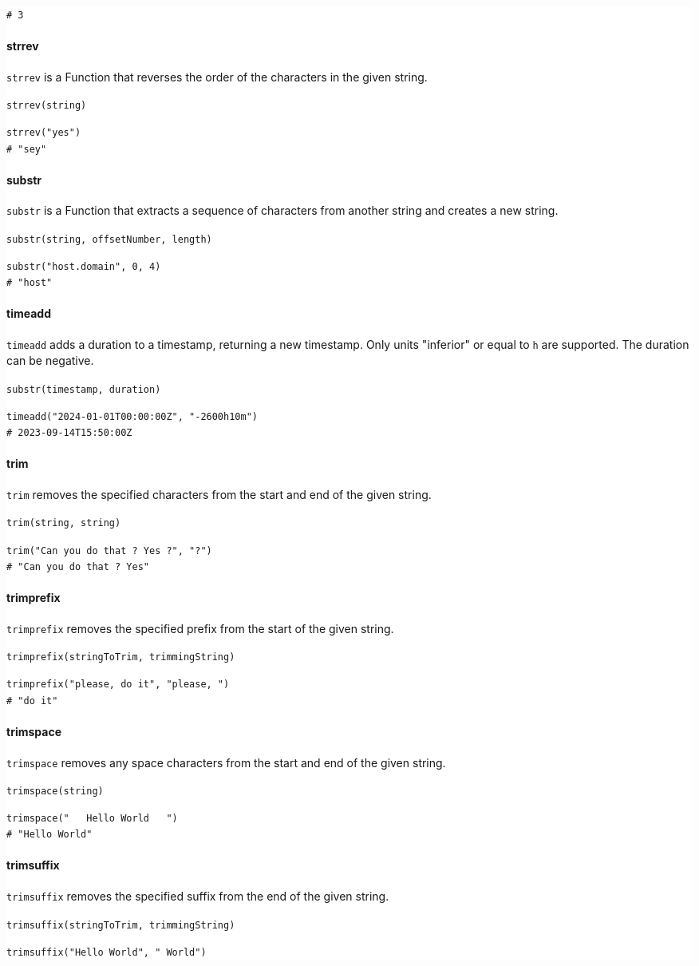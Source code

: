 ```
# 3
``` 
#### strrev
`strrev` is a Function that reverses the order of the characters in the given string.
```
strrev(string)
```
```
strrev("yes")
# "sey"
``` 
#### substr
`substr` is a Function that extracts a sequence of characters from another string and creates a new string. 
```
substr(string, offsetNumber, length)
```
```
substr("host.domain", 0, 4)
# "host"
``` 
#### timeadd
`timeadd` adds a duration to a timestamp, returning a new timestamp.
Only units "inferior" or equal to `h` are supported.
The duration can be negative.
```
substr(timestamp, duration)
```
```
timeadd("2024-01-01T00:00:00Z", "-2600h10m")
# 2023-09-14T15:50:00Z
``` 
#### trim
`trim` removes the specified characters from the start and end of the given string.
```
trim(string, string)
```
```
trim("Can you do that ? Yes ?", "?")
# "Can you do that ? Yes"
``` 
#### trimprefix
`trimprefix` removes the specified prefix from the start of the given string. 
```
trimprefix(stringToTrim, trimmingString)
```
```
trimprefix("please, do it", "please, ")
# "do it"
``` 
#### trimspace
`trimspace` removes any space characters from the start and end of the given string.
```
trimspace(string)
```
```
trimspace("   Hello World   ")
# "Hello World"
``` 
#### trimsuffix
`trimsuffix` removes the specified suffix from the end of the given string. 
```
trimsuffix(stringToTrim, trimmingString)
```
```
trimsuffix("Hello World", " World")
```
